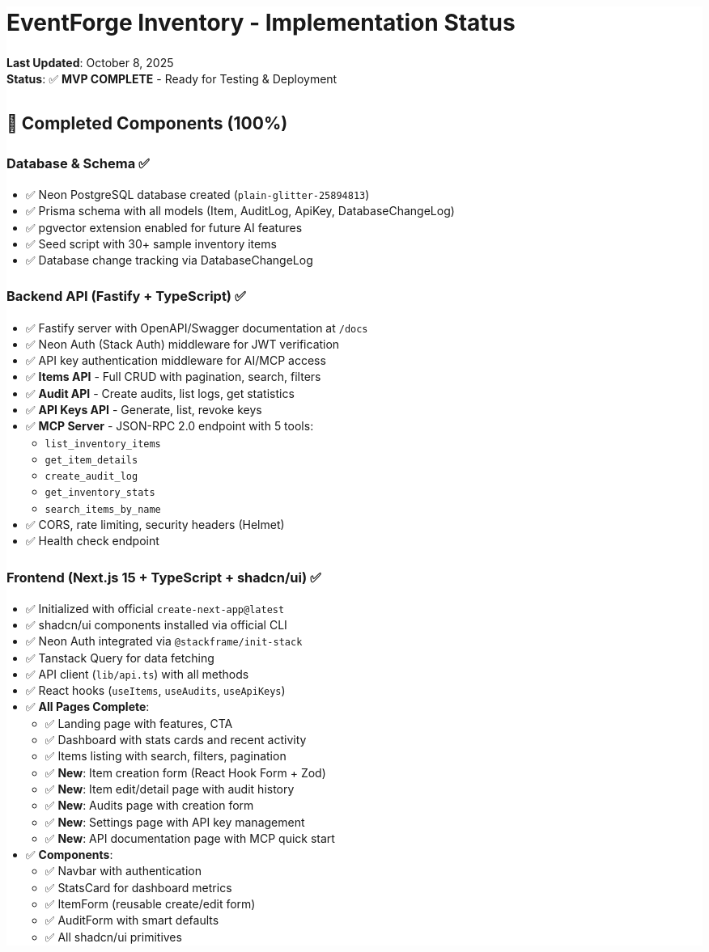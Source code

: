 # EventForge Inventory - Implementation Status

**Last Updated**: October 8, 2025  
**Status**: ✅ **MVP COMPLETE** - Ready for Testing & Deployment

## 🎉 Completed Components (100%)

### Database & Schema ✅

- ✅ Neon PostgreSQL database created (`plain-glitter-25894813`)
- ✅ Prisma schema with all models (Item, AuditLog, ApiKey, DatabaseChangeLog)
- ✅ pgvector extension enabled for future AI features
- ✅ Seed script with 30+ sample inventory items
- ✅ Database change tracking via DatabaseChangeLog

### Backend API (Fastify + TypeScript) ✅

- ✅ Fastify server with OpenAPI/Swagger documentation at `/docs`
- ✅ Neon Auth (Stack Auth) middleware for JWT verification
- ✅ API key authentication middleware for AI/MCP access
- ✅ **Items API** - Full CRUD with pagination, search, filters
- ✅ **Audit API** - Create audits, list logs, get statistics
- ✅ **API Keys API** - Generate, list, revoke keys
- ✅ **MCP Server** - JSON-RPC 2.0 endpoint with 5 tools:
  - `list_inventory_items`
  - `get_item_details`
  - `create_audit_log`
  - `get_inventory_stats`
  - `search_items_by_name`
- ✅ CORS, rate limiting, security headers (Helmet)
- ✅ Health check endpoint

### Frontend (Next.js 15 + TypeScript + shadcn/ui) ✅

- ✅ Initialized with official `create-next-app@latest`
- ✅ shadcn/ui components installed via official CLI
- ✅ Neon Auth integrated via `@stackframe/init-stack`
- ✅ Tanstack Query for data fetching
- ✅ API client (`lib/api.ts`) with all methods
- ✅ React hooks (`useItems`, `useAudits`, `useApiKeys`)
- ✅ **All Pages Complete**:
  - ✅ Landing page with features, CTA
  - ✅ Dashboard with stats cards and recent activity
  - ✅ Items listing with search, filters, pagination
  - ✅ **New**: Item creation form (React Hook Form + Zod)
  - ✅ **New**: Item edit/detail page with audit history
  - ✅ **New**: Audits page with creation form
  - ✅ **New**: Settings page with API key management
  - ✅ **New**: API documentation page with MCP quick start
- ✅ **Components**:
  - ✅ Navbar with authentication
  - ✅ StatsCard for dashboard metrics
  - ✅ ItemForm (reusable create/edit form)
  - ✅ AuditForm with smart defaults
  - ✅ All shadcn/ui primitives
